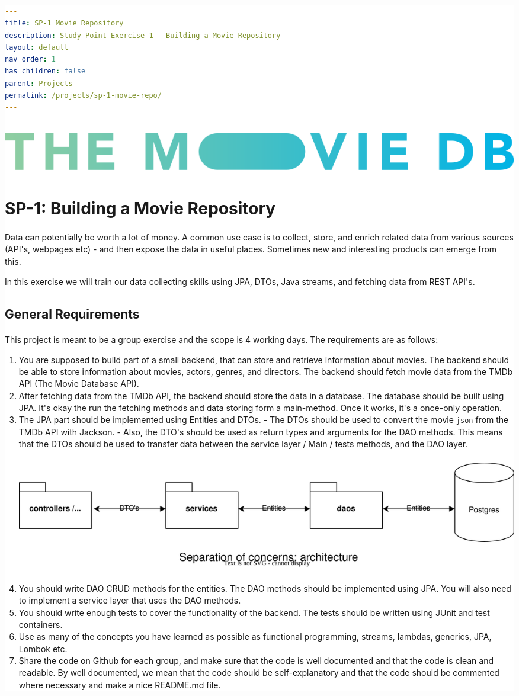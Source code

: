 ```yaml
---
title: SP-1 Movie Repository
description: Study Point Exercise 1 - Building a Movie Repository
layout: default
nav_order: 1
has_children: false
parent: Projects
permalink: /projects/sp-1-movie-repo/
---
```


<br/><bt/>
![TMDB logo](./images/blue_long.svg)

# SP-1: Building a Movie Repository

Data can potentially be worth a lot of money. A common use case is to collect, store, and enrich related data from various sources (API's, webpages etc) - and then expose the data in useful places. Sometimes new and interesting products can emerge from this.

In this exercise we will train our data collecting skills using JPA, DTOs, Java streams, and fetching data from REST API's.

## General Requirements

This project is meant to be a group exercise and the scope is 4 working days. The requirements are as follows:

1. You are supposed to build part of a small backend, that can store and retrieve information about movies. The backend should be able to store information about movies, actors, genres, and directors. The backend should fetch movie data from the TMDb API (The Movie Database API).
2. After fetching data from the TMDb API, the backend should store the data in a database. The database should be built using JPA. It's okay the run the fetching methods and data storing form a main-method. Once it works, it's a once-only operation.
3. The JPA part should be implemented using Entities and DTOs.
        - The DTOs should be used to convert the movie `json` from the TMDb API with Jackson.
        - Also, the DTO's should be used as return types and arguments for the DAO methods. This means that the DTOs should be used to transfer data between the service layer / Main / tests methods, and the DAO layer.<br/><br/>![architecture](./images/architecture.svg)<br/><br/>
4. You should write DAO CRUD methods for the entities. The DAO methods should be implemented using JPA. You will also need to implement a service layer that uses the DAO methods.
5. You should write enough tests to cover the functionality of the backend. The tests should be written using JUnit and test containers.
6. Use as many of the concepts you have learned as possible as functional programming, streams, lambdas, generics, JPA, Lombok etc.
7. Share the code on Github for each group, and make sure that the code is well documented and that the code is clean and readable. By well documented, we mean that the code should be self-explanatory and that the code should be commented where necessary and make a nice README.md file.
